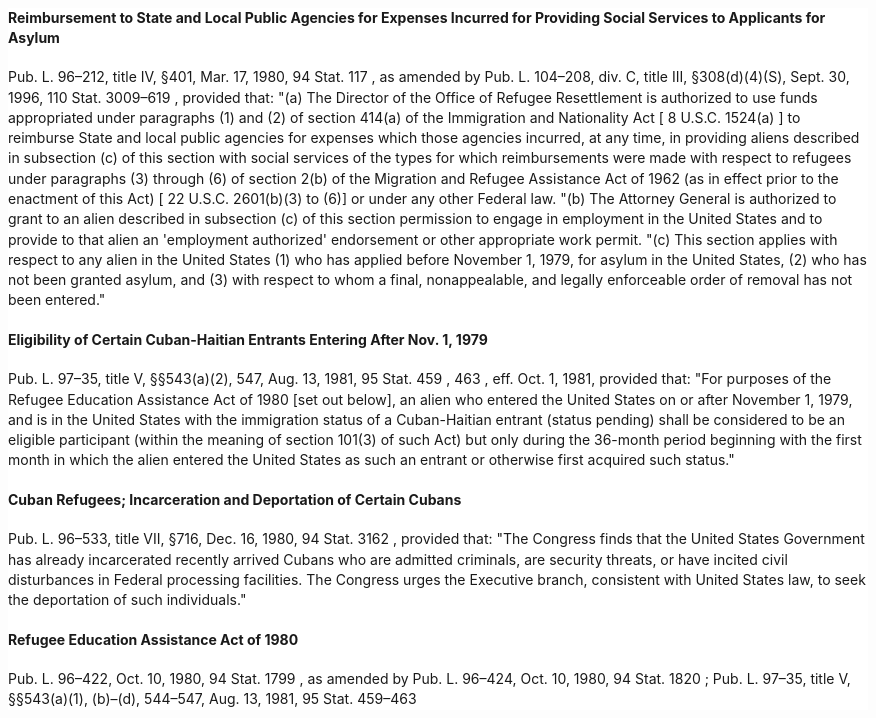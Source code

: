 #### Reimbursement to State and Local Public Agencies for Expenses Incurred for Providing Social Services to Applicants for Asylum
Pub. L. 96–212,
 title IV, §401, Mar. 17, 1980,
 94 Stat. 117
 , as amended by
 Pub. L. 104–208,
 div. C, title III, §308(d)(4\)(S), Sept. 30, 1996,
 110 Stat. 3009–619
 , provided that:
 "(a) The Director of the Office of Refugee Resettlement is authorized to use funds appropriated under paragraphs (1\) and (2\) of section 414(a) of the Immigration and Nationality Act \[
 8 U.S.C. 1524(a)
 ] to reimburse State and local public agencies for expenses which those agencies incurred, at any time, in providing aliens described in subsection (c) of this section with social services of the types for which reimbursements were made with respect to refugees under paragraphs (3\) through (6\) of section 2(b) of the Migration and Refugee Assistance Act of 1962 (as in effect prior to the enactment of this Act) \[
 22 U.S.C. 2601(b)(3\)
 to (6\)] or under any other Federal law.
 "(b) The Attorney General is authorized to grant to an alien described in subsection (c) of this section permission to engage in employment in the United States and to provide to that alien an 'employment authorized' endorsement or other appropriate work permit.
 "(c) This section applies with respect to any alien in the United States (1\) who has applied before November 1, 1979, for asylum in the United States, (2\) who has not been granted asylum, and (3\) with respect to whom a final, nonappealable, and legally enforceable order of removal has not been entered."
#### Eligibility of Certain Cuban\-Haitian Entrants Entering After Nov. 1, 1979
Pub. L. 97–35,
 title V, §§543(a)(2\), 547, Aug. 13, 1981,
 95 Stat. 459
 ,
 463 
 , eff. Oct. 1, 1981, provided that: "For purposes of the Refugee Education Assistance Act of 1980 \[set out below], an alien who entered the United States on or after November 1, 1979, and is in the United States with the immigration status of a Cuban\-Haitian entrant (status pending) shall be considered to be an eligible participant (within the meaning of section 101(3\) of such Act) but only during the 36\-month period beginning with the first month in which the alien entered the United States as such an entrant or otherwise first acquired such status."
#### Cuban Refugees; Incarceration and Deportation of Certain Cubans
Pub. L. 96–533,
 title VII, §716, Dec. 16, 1980,
 94 Stat. 3162
 , provided that: "The Congress finds that the United States Government has already incarcerated recently arrived Cubans who are admitted criminals, are security threats, or have incited civil disturbances in Federal processing facilities. The Congress urges the Executive branch, consistent with United States law, to seek the deportation of such individuals."
#### Refugee Education Assistance Act of 1980
Pub. L. 96–422,
 Oct. 10, 1980,
 94 Stat. 1799
 , as amended by
 Pub. L. 96–424,
 Oct. 10, 1980,
 94 Stat. 1820
 ;
 Pub. L. 97–35,
 title V, §§543(a)(1\), (b)–(d), 544–547, Aug. 13, 1981,
 95 Stat. 459–463